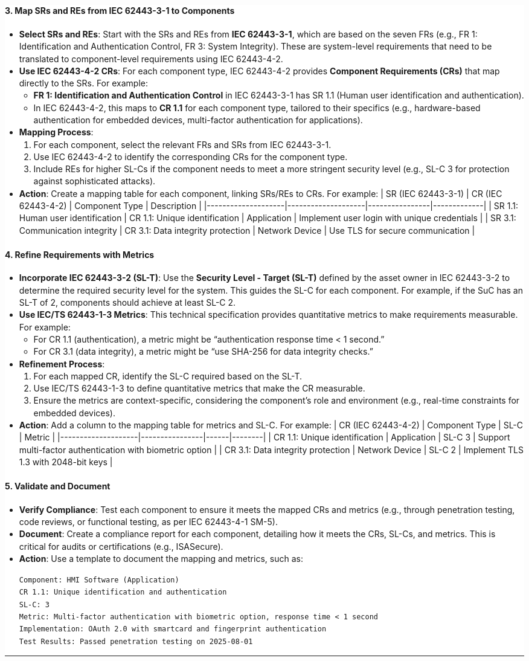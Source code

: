 #### 3. Map SRs and REs from IEC 62443-3-1 to Components
- **Select SRs and REs**: Start with the SRs and REs from **IEC 62443-3-1**, which are based on the seven FRs (e.g., FR 1: Identification and Authentication Control, FR 3: System Integrity). These are system-level requirements that need to be translated to component-level requirements using IEC 62443-4-2.
- **Use IEC 62443-4-2 CRs**: For each component type, IEC 62443-4-2 provides **Component Requirements (CRs)** that map directly to the SRs. For example:
  - **FR 1: Identification and Authentication Control** in IEC 62443-3-1 has SR 1.1 (Human user identification and authentication).
  - In IEC 62443-4-2, this maps to **CR 1.1** for each component type, tailored to their specifics (e.g., hardware-based authentication for embedded devices, multi-factor authentication for applications).
- **Mapping Process**:
  1. For each component, select the relevant FRs and SRs from IEC 62443-3-1.
  2. Use IEC 62443-4-2 to identify the corresponding CRs for the component type.
  3. Include REs for higher SL-Cs if the component needs to meet a more stringent security level (e.g., SL-C 3 for protection against sophisticated attacks).
- **Action**: Create a mapping table for each component, linking SRs/REs to CRs. For example:
  | SR (IEC 62443-3-1) | CR (IEC 62443-4-2) | Component Type | Description |
  |--------------------|--------------------|----------------|-------------|
  | SR 1.1: Human user identification | CR 1.1: Unique identification | Application | Implement user login with unique credentials |
  | SR 3.1: Communication integrity | CR 3.1: Data integrity protection | Network Device | Use TLS for secure communication |

#### 4. Refine Requirements with Metrics
- **Incorporate IEC 62443-3-2 (SL-T)**: Use the **Security Level - Target (SL-T)** defined by the asset owner in IEC 62443-3-2 to determine the required security level for the system. This guides the SL-C for each component. For example, if the SuC has an SL-T of 2, components should achieve at least SL-C 2.
- **Use IEC/TS 62443-1-3 Metrics**: This technical specification provides quantitative metrics to make requirements measurable. For example:
  - For CR 1.1 (authentication), a metric might be “authentication response time < 1 second.”
  - For CR 3.1 (data integrity), a metric might be “use SHA-256 for data integrity checks.”
- **Refinement Process**:
  1. For each mapped CR, identify the SL-C required based on the SL-T.
  2. Use IEC/TS 62443-1-3 to define quantitative metrics that make the CR measurable.
  3. Ensure the metrics are context-specific, considering the component’s role and environment (e.g., real-time constraints for embedded devices).
- **Action**: Add a column to the mapping table for metrics and SL-C. For example:
  | CR (IEC 62443-4-2) | Component Type | SL-C | Metric |
  |--------------------|----------------|------|--------|
  | CR 1.1: Unique identification | Application | SL-C 3 | Support multi-factor authentication with biometric option |
  | CR 3.1: Data integrity protection | Network Device | SL-C 2 | Implement TLS 1.3 with 2048-bit keys |

#### 5. Validate and Document
- **Verify Compliance**: Test each component to ensure it meets the mapped CRs and metrics (e.g., through penetration testing, code reviews, or functional testing, as per IEC 62443-4-1 SM-5).
- **Document**: Create a compliance report for each component, detailing how it meets the CRs, SL-Cs, and metrics. This is critical for audits or certifications (e.g., ISASecure).
- **Action**: Use a template to document the mapping and metrics, such as:
  ```
  Component: HMI Software (Application)
  CR 1.1: Unique identification and authentication
  SL-C: 3
  Metric: Multi-factor authentication with biometric option, response time < 1 second
  Implementation: OAuth 2.0 with smartcard and fingerprint authentication
  Test Results: Passed penetration testing on 2025-08-01
  ```

---